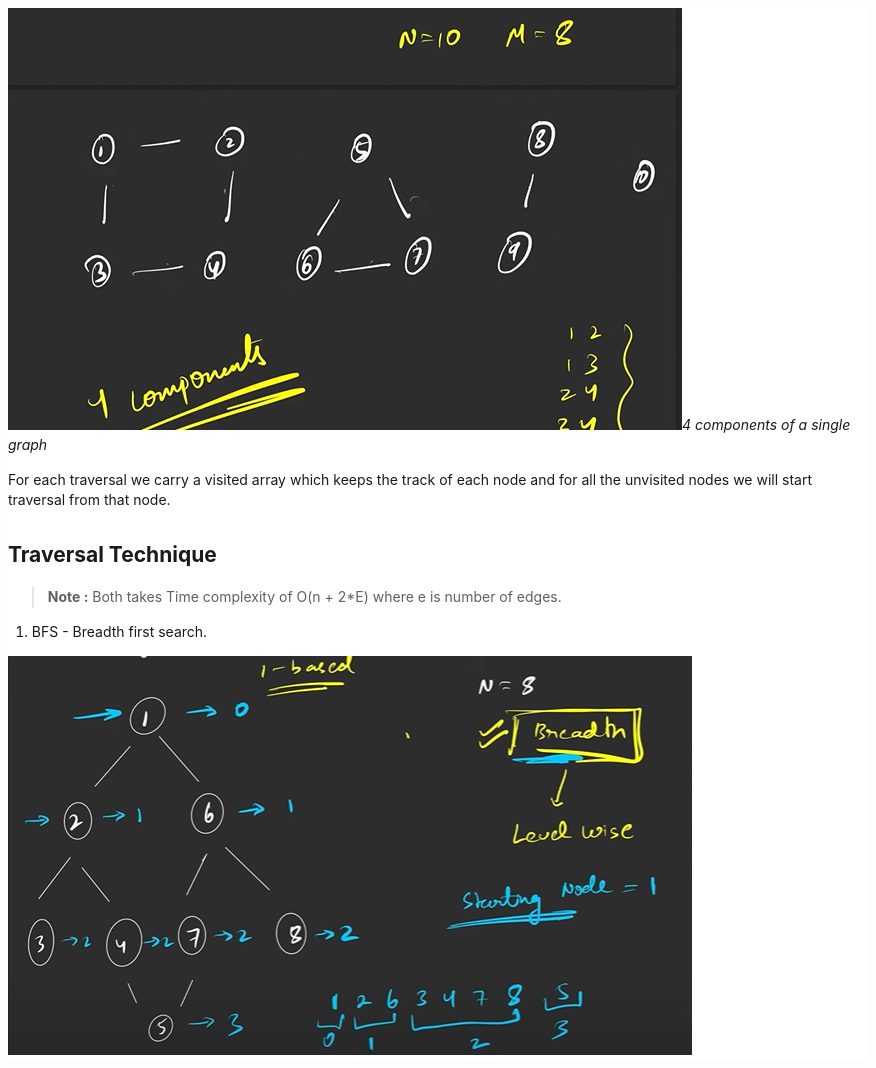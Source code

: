 ![alt text](image-7.png)*4 components of a single graph*

For each traversal we carry a visited array which keeps the track of each node and for all the unvisited nodes we will start traversal from that node.

## Traversal Technique

>**Note :** Both takes Time complexity of O(n + 2*E) where e is number of edges.

1. BFS - Breadth first search.

![alt text](image-8.png)
